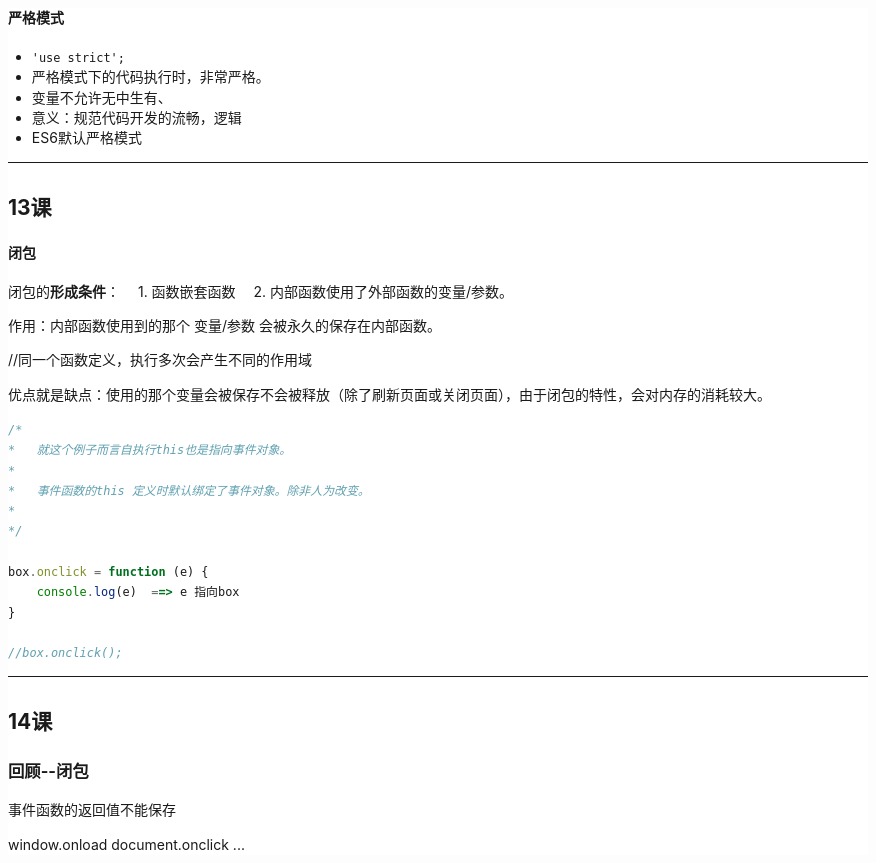 
#### 严格模式 ####

- `'use strict';`
- 严格模式下的代码执行时，非常严格。
- 变量不允许无中生有、
- 意义：规范代码开发的流畅，逻辑
- ES6默认严格模式


--------------------------------------------------------------------------------------

## 13课

#### 闭包 ####

闭包的**形成条件**：
       　1. 函数嵌套函数
       　2. 内部函数使用了外部函数的变量/参数。

作用：内部函数使用到的那个  变量/参数  会被永久的保存在内部函数。


//同一个函数定义，执行多次会产生不同的作用域

优点就是缺点：使用的那个变量会被保存不会被释放（除了刷新页面或关闭页面），由于闭包的特性，会对内存的消耗较大。


```javascript
/*
*   就这个例子而言自执行this也是指向事件对象。
*
*   事件函数的this 定义时默认绑定了事件对象。除非人为改变。
*
*/

box.onclick = function (e) {
    console.log(e)  ==> e 指向box
}

//box.onclick();
```



--------------------------------------------------------------------------------------

## 14课 ##


### 回顾--闭包 ###

事件函数的返回值不能保存

window.onload
document.onclick
...
